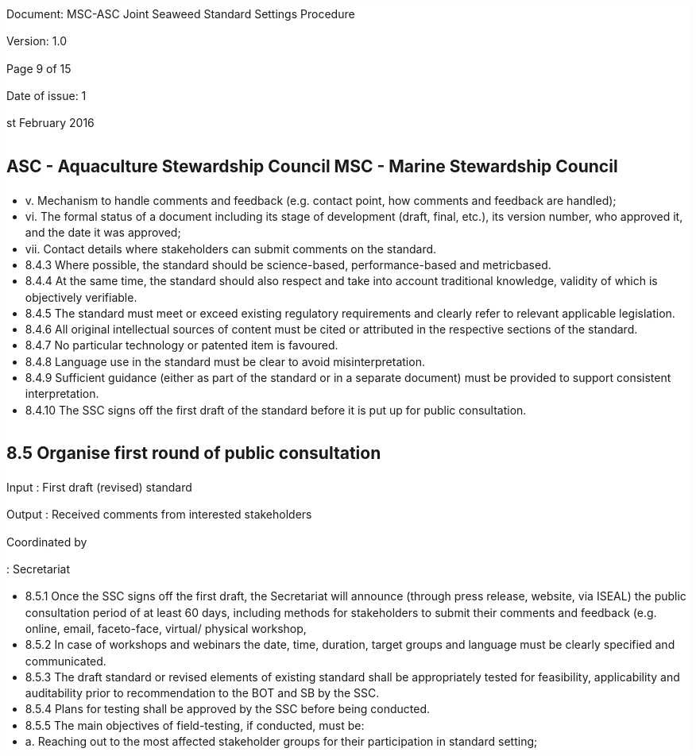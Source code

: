 Document: MSC-ASC Joint Seaweed Standard Settings Procedure

Version: 1.0

Page 9 of 15

Date of issue: 1

st February 2016

## ASC - Aquaculture Stewardship Council MSC - Marine Stewardship Council



- v. Mechanism  to  handle  comments  and  feedback  (e.g.  contact  point,  how comments and feedback are handled);
- vi. The formal status of a document including its stage of development (draft, final, etc.), its version number, who approved it, and the date it was approved;
- vii. Contact details where stakeholders can submit comments on the standard.
- 8.4.3 Where possible, the standard should be science-based, performance-based and metricbased.
- 8.4.4 At  the  same  time,  the  standard  should  also  respect  and  take  into  account  traditional knowledge, validity of which is objectively verifiable.
- 8.4.5 The  standard  must  meet  or  exceed  existing  regulatory  requirements  and  clearly  refer  to relevant applicable legislation.
- 8.4.6 All original intellectual sources of content must be cited or attributed in the respective sections of the standard.
- 8.4.7 No particular technology or patented item is favoured.
- 8.4.8 Language use in the standard must be clear to avoid misinterpretation.
- 8.4.9 Sufficient guidance (either as part of the standard or in a separate document) must be provided to support consistent interpretation.
- 8.4.10 The SSC signs off the first draft of the standard before it is put up for public consultation.

## 8.5 Organise first round of public consultation

Input : First draft (revised) standard

Output : Received comments from interested stakeholders

Coordinated by

: Secretariat

- 8.5.1 Once the SSC signs off the first draft, the Secretariat will announce (through press release, website, via ISEAL) the public consultation period of at least 60 days, including methods for stakeholders to submit their comments and feedback (e.g. online, email, faceto-face, virtual/ physical workshop,
- 8.5.2 In case of workshops and webinars the date, time, duration, target groups and language must be clearly specified and communicated.
- 8.5.3 The draft standard or revised elements of existing standard shall be appropriately tested for feasibility, applicability and auditability prior to recommendation to the BOT and SB by the SSC.
- 8.5.4 Plans for testing shall be approved by the SSC before being conducted.
- 8.5.5 The main objectives of field-testing, if conducted, must be:
- a.  Reaching out to the most affected stakeholder groups for their participation in standard setting;
